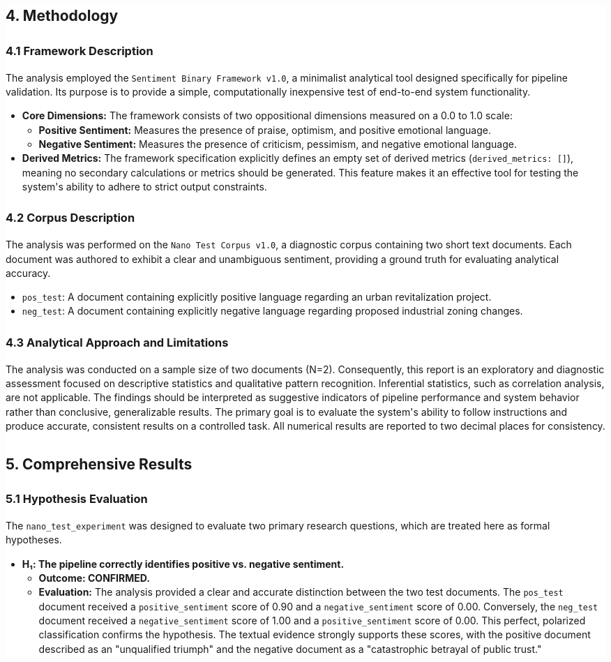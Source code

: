 ## 4. Methodology

### 4.1 Framework Description
The analysis employed the `Sentiment Binary Framework v1.0`, a minimalist analytical tool designed specifically for pipeline validation. Its purpose is to provide a simple, computationally inexpensive test of end-to-end system functionality.

*   **Core Dimensions:** The framework consists of two oppositional dimensions measured on a 0.0 to 1.0 scale:
    *   **Positive Sentiment:** Measures the presence of praise, optimism, and positive emotional language.
    *   **Negative Sentiment:** Measures the presence of criticism, pessimism, and negative emotional language.
*   **Derived Metrics:** The framework specification explicitly defines an empty set of derived metrics (`derived_metrics: []`), meaning no secondary calculations or metrics should be generated. This feature makes it an effective tool for testing the system's ability to adhere to strict output constraints.

### 4.2 Corpus Description
The analysis was performed on the `Nano Test Corpus v1.0`, a diagnostic corpus containing two short text documents. Each document was authored to exhibit a clear and unambiguous sentiment, providing a ground truth for evaluating analytical accuracy.
*   `pos_test`: A document containing explicitly positive language regarding an urban revitalization project.
*   `neg_test`: A document containing explicitly negative language regarding proposed industrial zoning changes.

### 4.3 Analytical Approach and Limitations
The analysis was conducted on a sample size of two documents (N=2). Consequently, this report is an exploratory and diagnostic assessment focused on descriptive statistics and qualitative pattern recognition. Inferential statistics, such as correlation analysis, are not applicable. The findings should be interpreted as suggestive indicators of pipeline performance and system behavior rather than conclusive, generalizable results. The primary goal is to evaluate the system's ability to follow instructions and produce accurate, consistent results on a controlled task. All numerical results are reported to two decimal places for consistency.

## 5. Comprehensive Results

### 5.1 Hypothesis Evaluation

The `nano_test_experiment` was designed to evaluate two primary research questions, which are treated here as formal hypotheses.

*   **H₁: The pipeline correctly identifies positive vs. negative sentiment.**
    *   **Outcome: CONFIRMED.**
    *   **Evaluation:** The analysis provided a clear and accurate distinction between the two test documents. The `pos_test` document received a `positive_sentiment` score of 0.90 and a `negative_sentiment` score of 0.00. Conversely, the `neg_test` document received a `negative_sentiment` score of 1.00 and a `positive_sentiment` score of 0.00. This perfect, polarized classification confirms the hypothesis. The textual evidence strongly supports these scores, with the positive document described as an "unqualified triumph" and the negative document as a "catastrophic betrayal of public trust."
